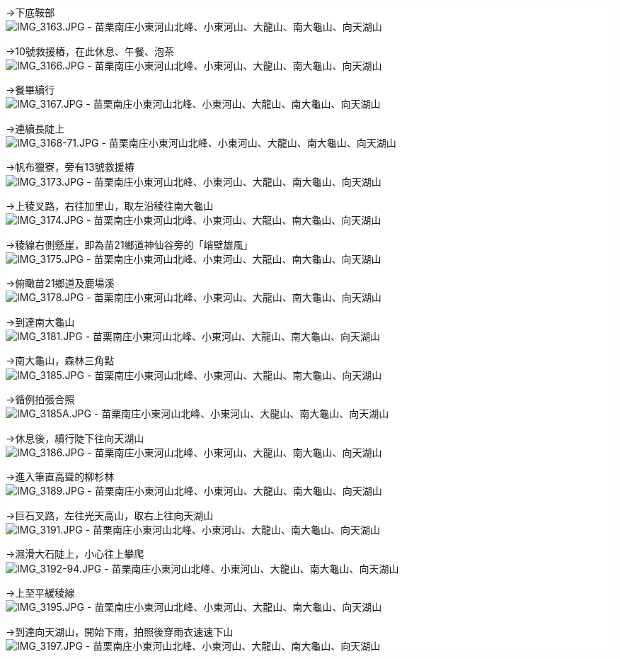 →下底鞍部  
![IMG_3163.JPG - 苗栗南庄小東河山北峰、小東河山、大龍山、南大龜山、向天湖山](image/1213175277_l.jpg)

→10號救援樁，在此休息、午餐、泡茶  
![IMG_3166.JPG - 苗栗南庄小東河山北峰、小東河山、大龍山、南大龜山、向天湖山](image/1213175382_l.jpg)

→餐畢續行  
![IMG_3167.JPG - 苗栗南庄小東河山北峰、小東河山、大龍山、南大龜山、向天湖山](image/1213175278_l.jpg)

→連續長陡上  
![IMG_3168-71.JPG - 苗栗南庄小東河山北峰、小東河山、大龍山、南大龜山、向天湖山](image/1213173752_l.jpg)

→帆布獵寮，旁有13號救援樁  
![IMG_3173.JPG - 苗栗南庄小東河山北峰、小東河山、大龍山、南大龜山、向天湖山](image/1213173848_l.jpg)

→上稜叉路，右往加里山，取左沿稜往南大龜山  
![IMG_3174.JPG - 苗栗南庄小東河山北峰、小東河山、大龍山、南大龜山、向天湖山](image/1213175383_l.jpg)

→稜線右側懸崖，即為苗21鄉道神仙谷旁的「峭壁雄風」  
![IMG_3175.JPG - 苗栗南庄小東河山北峰、小東河山、大龍山、南大龜山、向天湖山](image/1213174988_l.jpg)

→俯瞰苗21鄉道及鹿場溪  
![IMG_3178.JPG - 苗栗南庄小東河山北峰、小東河山、大龍山、南大龜山、向天湖山](image/1213174009_l.jpg)

→到達南大龜山  
![IMG_3181.JPG - 苗栗南庄小東河山北峰、小東河山、大龍山、南大龜山、向天湖山](image/1213174010_l.jpg)

→南大龜山，森林三角點  
![IMG_3185.JPG - 苗栗南庄小東河山北峰、小東河山、大龍山、南大龜山、向天湖山](image/1213174011_l.jpg)

→循例拍張合照  
![IMG_3185A.JPG - 苗栗南庄小東河山北峰、小東河山、大龍山、南大龜山、向天湖山](image/1213175774_l.jpg)

→休息後，續行陡下往向天湖山  
![IMG_3186.JPG - 苗栗南庄小東河山北峰、小東河山、大龍山、南大龜山、向天湖山](image/1213175775_l.jpg)

→進入筆直高聳的柳杉林  
![IMG_3189.JPG - 苗栗南庄小東河山北峰、小東河山、大龍山、南大龜山、向天湖山](image/1213175776_l.jpg)

→巨石叉路，左往光天高山，取右上往向天湖山  
![IMG_3191.JPG - 苗栗南庄小東河山北峰、小東河山、大龍山、南大龜山、向天湖山](image/1213173755_l.jpg)

→濕滑大石陡上，小心往上攀爬  
![IMG_3192-94.JPG - 苗栗南庄小東河山北峰、小東河山、大龍山、南大龜山、向天湖山](image/1213173757_l.jpg)

→上至平緩稜線  
![IMG_3195.JPG - 苗栗南庄小東河山北峰、小東河山、大龍山、南大龜山、向天湖山](image/1213175281_l.jpg)

→到達向天湖山，開始下雨，拍照後穿雨衣速速下山  
![IMG_3197.JPG - 苗栗南庄小東河山北峰、小東河山、大龍山、南大龜山、向天湖山](image/1213175779_l.jpg)
